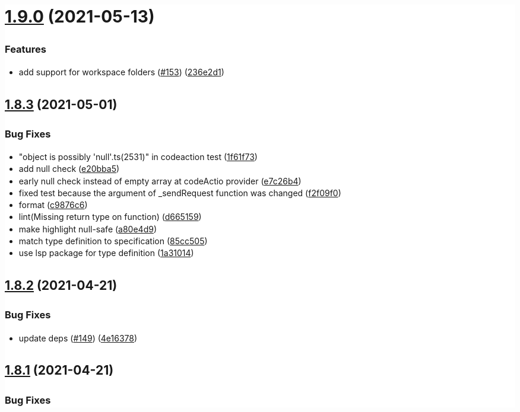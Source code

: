 # [1.9.0](https://github.com/atom-ide-community/atom-languageclient/compare/v1.8.3...v1.9.0) (2021-05-13)


### Features

* add support for workspace folders ([#153](https://github.com/atom-ide-community/atom-languageclient/issues/153)) ([236e2d1](https://github.com/atom-ide-community/atom-languageclient/commit/236e2d1df990f3098c6d6284bde06da4786f1e73))

## [1.8.3](https://github.com/atom-ide-community/atom-languageclient/compare/v1.8.2...v1.8.3) (2021-05-01)


### Bug Fixes

* "object is possibly 'null'.ts(2531)" in codeaction test ([1f61f73](https://github.com/atom-ide-community/atom-languageclient/commit/1f61f7316199a039229d731f7bb1b2575e5b3bb7))
* add null check ([e20bba5](https://github.com/atom-ide-community/atom-languageclient/commit/e20bba5a4fe06b4f1a24f2063b1a60fcd5da1514))
* early null check instead of empty array at codeActio provider ([e7c26b4](https://github.com/atom-ide-community/atom-languageclient/commit/e7c26b4f22dbf58ae17788b2a66fa04abeafc466))
* fixed test because the argument of _sendRequest function was changed ([f2f09f0](https://github.com/atom-ide-community/atom-languageclient/commit/f2f09f03a137c5e267af3334d51ca320570ce10e))
* format ([c9876c6](https://github.com/atom-ide-community/atom-languageclient/commit/c9876c63dc30e93739dedd7ce09e7361b9de56f7))
* lint(Missing return type on function) ([d665159](https://github.com/atom-ide-community/atom-languageclient/commit/d6651593ff1072629d325866408c894cc70c1402))
* make highlight null-safe ([a80e4d9](https://github.com/atom-ide-community/atom-languageclient/commit/a80e4d98b5f317f7fdf861cf75f2034d9138af95))
* match type definition to specification ([85cc505](https://github.com/atom-ide-community/atom-languageclient/commit/85cc505a5c9999e4da044996aa49e436d32d017a))
* use lsp package for type definition ([1a31014](https://github.com/atom-ide-community/atom-languageclient/commit/1a31014ef37c1da8bb7463e508f65465019a954b))

## [1.8.2](https://github.com/atom-ide-community/atom-languageclient/compare/v1.8.1...v1.8.2) (2021-04-21)


### Bug Fixes

* update deps ([#149](https://github.com/atom-ide-community/atom-languageclient/issues/149)) ([4e16378](https://github.com/atom-ide-community/atom-languageclient/commit/4e163780fbdb8357012dd1d4731f7187aee96e2b))

## [1.8.1](https://github.com/atom-ide-community/atom-languageclient/compare/v1.8.0...v1.8.1) (2021-04-21)


### Bug Fixes
